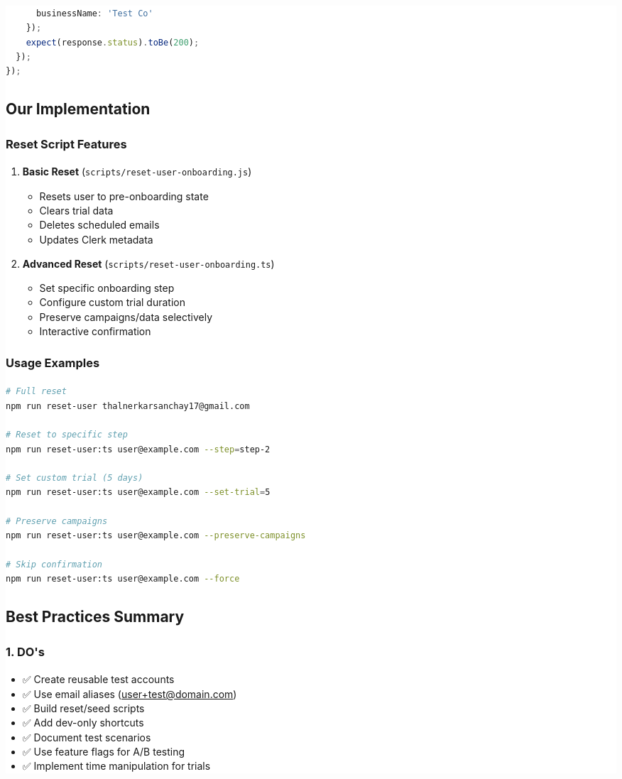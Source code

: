 ```javascript
      businessName: 'Test Co'
    });
    expect(response.status).toBe(200);
  });
});
```

## Our Implementation

### Reset Script Features

1. **Basic Reset** (`scripts/reset-user-onboarding.js`)
   - Resets user to pre-onboarding state
   - Clears trial data
   - Deletes scheduled emails
   - Updates Clerk metadata

2. **Advanced Reset** (`scripts/reset-user-onboarding.ts`)
   - Set specific onboarding step
   - Configure custom trial duration
   - Preserve campaigns/data selectively
   - Interactive confirmation

### Usage Examples

```bash
# Full reset
npm run reset-user thalnerkarsanchay17@gmail.com

# Reset to specific step
npm run reset-user:ts user@example.com --step=step-2

# Set custom trial (5 days)
npm run reset-user:ts user@example.com --set-trial=5

# Preserve campaigns
npm run reset-user:ts user@example.com --preserve-campaigns

# Skip confirmation
npm run reset-user:ts user@example.com --force
```

## Best Practices Summary

### 1. **DO's**
- ✅ Create reusable test accounts
- ✅ Use email aliases (user+test@domain.com)
- ✅ Build reset/seed scripts
- ✅ Add dev-only shortcuts
- ✅ Document test scenarios
- ✅ Use feature flags for A/B testing
- ✅ Implement time manipulation for trials
